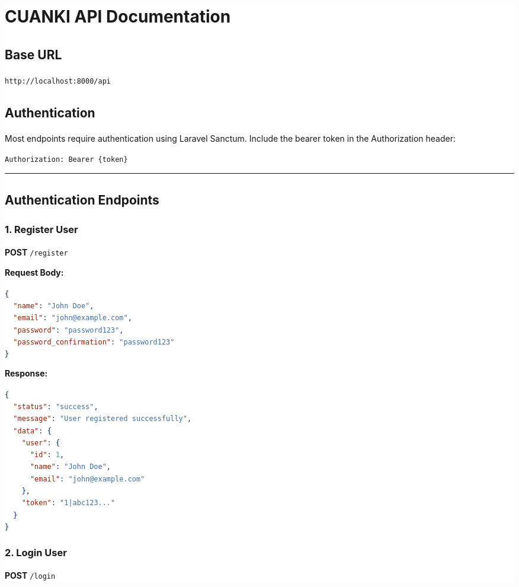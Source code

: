 # CUANKI API Documentation

## Base URL
```
http://localhost:8000/api
```

## Authentication
Most endpoints require authentication using Laravel Sanctum. Include the bearer token in the Authorization header:
```
Authorization: Bearer {token}
```

---

## Authentication Endpoints

### 1. Register User
**POST** `/register`

**Request Body:**
```json
{
  "name": "John Doe",
  "email": "john@example.com",
  "password": "password123",
  "password_confirmation": "password123"
}
```

**Response:**
```json
{
  "status": "success",
  "message": "User registered successfully",
  "data": {
    "user": {
      "id": 1,
      "name": "John Doe",
      "email": "john@example.com"
    },
    "token": "1|abc123..."
  }
}
```

### 2. Login User
**POST** `/login`
